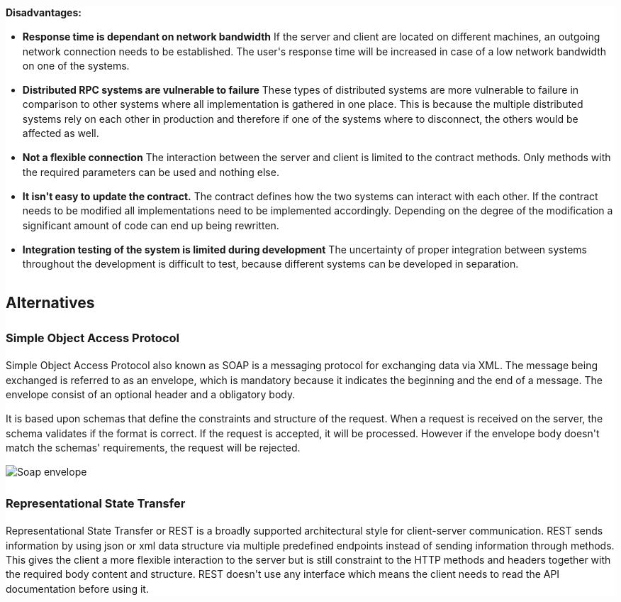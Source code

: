 **Disadvantages:**

- **Response time is dependant on network bandwidth**
  If the server and client are located on different machines, an outgoing network connection needs to be established. The user's response time will be increased in case of a low network bandwidth on one of the systems.
  <br>

- **Distributed RPC systems are vulnerable to failure**
  These types of distributed systems are more vulnerable to failure in comparison to other systems where all implementation is gathered in one place. This is because the multiple distributed systems rely on each other in production and therefore if one of the systems where to disconnect, the others would be affected as well.
  <br>

- **Not a flexible connection**
  The interaction between the server and client is limited to the contract methods. Only methods with the required parameters can be used and nothing else.
  <br>

- **It isn't easy to update the contract.**
  The contract defines how the two systems can interact with each other. If the contract needs to be modified all implementations need to be implemented accordingly. Depending on the degree of the modification a significant amount of code can end up being rewritten.
  <br>

- **Integration testing of the system is limited during development**
  The uncertainty of proper integration between systems throughout the development is difficult to test, because different systems can be developed in separation.

## Alternatives

### Simple Object Access Protocol

Simple Object Access Protocol also known as SOAP is a messaging protocol for exchanging data via XML. The message being exchanged is referred to as an envelope, which is mandatory because it indicates the beginning and the end of a message. The envelope consist of an optional header and a obligatory body.

It is based upon schemas that define the constraints and structure of the request. When a request is received on the server, the schema validates if the format is correct. If the request is accepted, it will be processed. However if the envelope body doesn't match the schemas' requirements, the request will be rejected.

![Soap envelope](assets/soap-envelope.png)

### Representational State Transfer

Representational State Transfer or REST is a broadly supported architectural style for client-server communication. REST sends information by using json or xml data structure via multiple predefined endpoints instead of sending information through methods. This gives the client a more flexible interaction to the server but is still constraint to the HTTP methods and headers together with the required body content and structure. REST doesn't use any interface which means the client needs to read the API documentation before using it.
